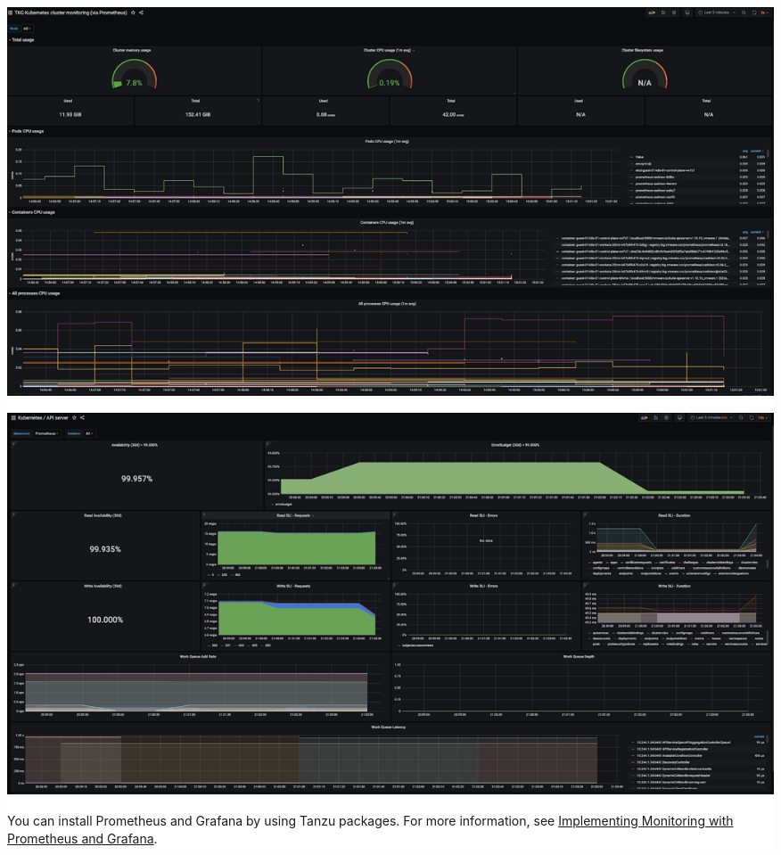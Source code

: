 ![TKG Cluster metrics in Grafana](img/tko-on-vsphere-with-tanzu-nsxt/image13.png)

![TKG Cluster API Server Uptime metrics](img/tko-on-vsphere-with-tanzu-nsxt/image14.png)

You can install Prometheus and Grafana by using Tanzu packages. For more information, see [Implementing Monitoring with Prometheus and Grafana](https://docs.vmware.com/en/VMware-Tanzu-Kubernetes-Grid/1.4/vmware-tanzu-kubernetes-grid-14/GUID-packages-monitoring.html).
